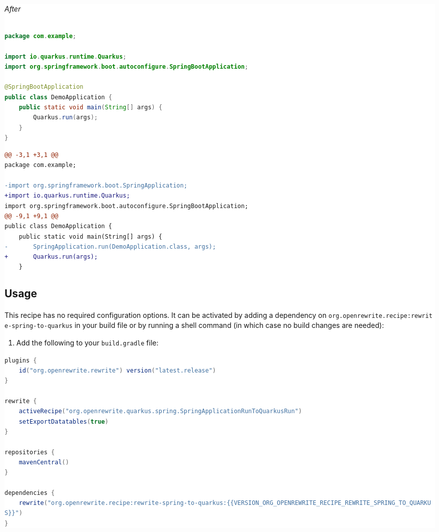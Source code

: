 ###### After
```java
package com.example;

import io.quarkus.runtime.Quarkus;
import org.springframework.boot.autoconfigure.SpringBootApplication;

@SpringBootApplication
public class DemoApplication {
    public static void main(String[] args) {
        Quarkus.run(args);
    }
}
```

</TabItem>
<TabItem value="diff" label="Diff" >

```diff
@@ -3,1 +3,1 @@
package com.example;

-import org.springframework.boot.SpringApplication;
+import io.quarkus.runtime.Quarkus;
import org.springframework.boot.autoconfigure.SpringBootApplication;
@@ -9,1 +9,1 @@
public class DemoApplication {
    public static void main(String[] args) {
-       SpringApplication.run(DemoApplication.class, args);
+       Quarkus.run(args);
    }
```
</TabItem>
</Tabs>


## Usage

This recipe has no required configuration options. It can be activated by adding a dependency on `org.openrewrite.recipe:rewrite-spring-to-quarkus` in your build file or by running a shell command (in which case no build changes are needed):
<Tabs groupId="projectType">
<TabItem value="gradle" label="Gradle">

1. Add the following to your `build.gradle` file:

```groovy title="build.gradle"
plugins {
    id("org.openrewrite.rewrite") version("latest.release")
}

rewrite {
    activeRecipe("org.openrewrite.quarkus.spring.SpringApplicationRunToQuarkusRun")
    setExportDatatables(true)
}

repositories {
    mavenCentral()
}

dependencies {
    rewrite("org.openrewrite.recipe:rewrite-spring-to-quarkus:{{VERSION_ORG_OPENREWRITE_RECIPE_REWRITE_SPRING_TO_QUARKUS}}")
}
```
